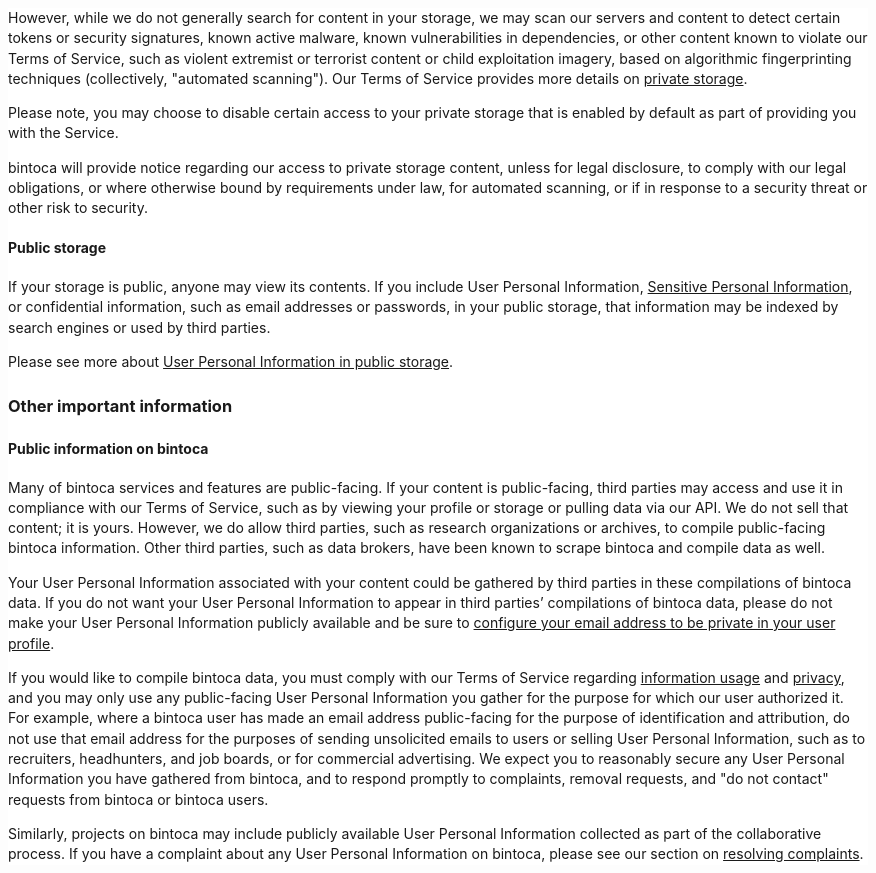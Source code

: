 However, while we do not generally search for content in your storage, we may scan our servers and content to detect certain tokens or security signatures, known active malware, known vulnerabilities in dependencies, or other content known to violate our Terms of Service, such as violent extremist or terrorist content or child exploitation imagery, based on algorithmic fingerprinting techniques (collectively, "automated scanning"). Our Terms of Service provides more details on [private storage](terms#e-private-storage).

Please note, you may choose to disable certain access to your private storage that is enabled by default as part of providing you with the Service.

bintoca will provide notice regarding our access to private storage content, unless for legal disclosure, to comply with our legal obligations, or where otherwise bound by requirements under law, for automated scanning, or if in response to a security threat or other risk to security.

#### Public storage

If your storage is public, anyone may view its contents. If you include User Personal Information, [Sensitive Personal Information](https://gdpr-info.eu/art-9-gdpr/), or confidential information, such as email addresses or passwords, in your public storage, that information may be indexed by search engines or used by third parties.

Please see more about [User Personal Information in public storage](#public-information-on-bintoca).

### Other important information

#### Public information on bintoca

Many of bintoca services and features are public-facing. If your content is public-facing, third parties may access and use it in compliance with our Terms of Service, such as by viewing your profile or storage or pulling data via our API. We do not sell that content; it is yours. However, we do allow third parties, such as research organizations or archives, to compile public-facing bintoca information. Other third parties, such as data brokers, have been known to scrape bintoca and compile data as well.

Your User Personal Information associated with your content could be gathered by third parties in these compilations of bintoca data. If you do not want your User Personal Information to appear in third parties’ compilations of bintoca data, please do not make your User Personal Information publicly available and be sure to [configure your email address to be private in your user profile](https://bintoca.com/settings).

If you would like to compile bintoca data, you must comply with our Terms of Service regarding [information usage](terms#5-information-usage-restrictions) and [privacy](terms#6-privacy), and you may only use any public-facing User Personal Information you gather for the purpose for which our user authorized it. For example, where a bintoca user has made an email address public-facing for the purpose of identification and attribution, do not use that email address for the purposes of sending unsolicited emails to users or selling User Personal Information, such as to recruiters, headhunters, and job boards, or for commercial advertising. We expect you to reasonably secure any User Personal Information you have gathered from bintoca, and to respond promptly to complaints, removal requests, and "do not contact" requests from bintoca or bintoca users.

Similarly, projects on bintoca may include publicly available User Personal Information collected as part of the collaborative process. If you have a complaint about any User Personal Information on bintoca, please see our section on [resolving complaints](#resolving-complaints).

